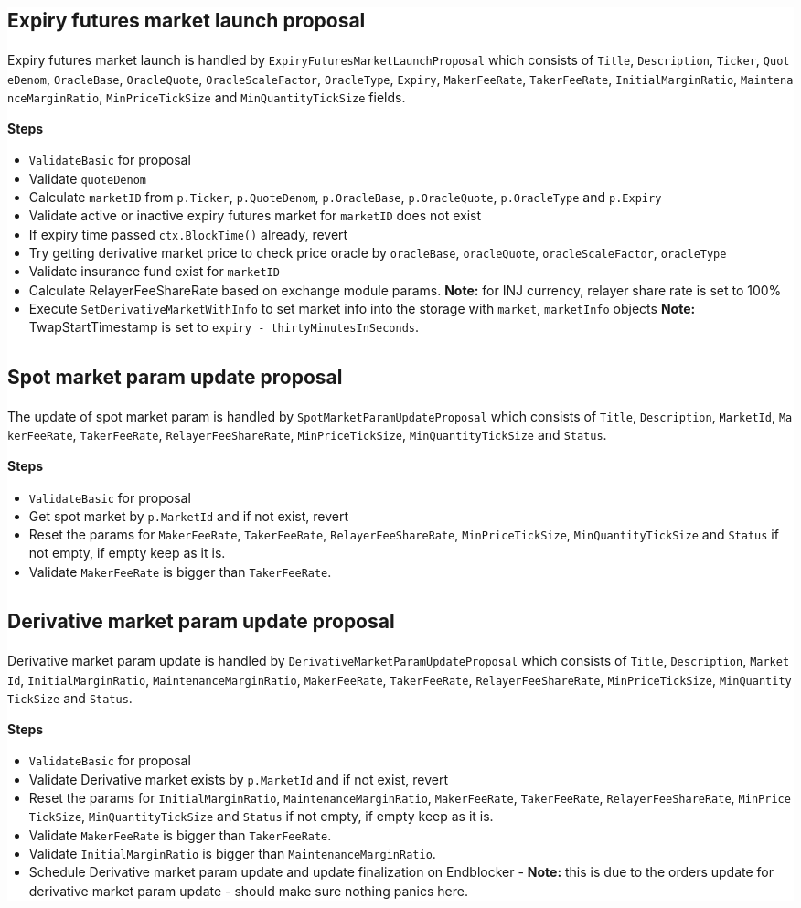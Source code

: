 ## Expiry futures market launch proposal

Expiry futures market launch is handled by `ExpiryFuturesMarketLaunchProposal` which consists of `Title`, `Description`, `Ticker`, `QuoteDenom`, `OracleBase`, `OracleQuote`, `OracleScaleFactor`, `OracleType`, `Expiry`, `MakerFeeRate`, `TakerFeeRate`, `InitialMarginRatio`, `MaintenanceMarginRatio`, `MinPriceTickSize` and `MinQuantityTickSize` fields.

**Steps**

* `ValidateBasic` for proposal
* Validate `quoteDenom`
* Calculate `marketID` from `p.Ticker`, `p.QuoteDenom`, `p.OracleBase`, `p.OracleQuote`, `p.OracleType` and `p.Expiry`
* Validate active or inactive expiry futures market for `marketID` does not exist
* If expiry time passed `ctx.BlockTime()` already, revert
* Try getting derivative market price to check price oracle by `oracleBase`, `oracleQuote`, `oracleScaleFactor`, `oracleType`
* Validate insurance fund exist for `marketID`
* Calculate RelayerFeeShareRate based on exchange module params. **Note:** for INJ currency, relayer share rate is set to 100%
* Execute `SetDerivativeMarketWithInfo` to set market info into the storage with `market`, `marketInfo` objects **Note:** TwapStartTimestamp is set to `expiry - thirtyMinutesInSeconds`.

## Spot market param update proposal

The update of spot market param is handled by `SpotMarketParamUpdateProposal` which consists of `Title`, `Description`, `MarketId`, `MakerFeeRate`, `TakerFeeRate`, `RelayerFeeShareRate`, `MinPriceTickSize`, `MinQuantityTickSize` and `Status`.

**Steps**

* `ValidateBasic` for proposal
* Get spot market by `p.MarketId` and if not exist, revert
* Reset the params for `MakerFeeRate`, `TakerFeeRate`, `RelayerFeeShareRate`, `MinPriceTickSize`, `MinQuantityTickSize` and `Status` if not empty, if empty keep as it is.
* Validate `MakerFeeRate` is bigger than `TakerFeeRate`.

## Derivative market param update proposal

Derivative market param update is handled by `DerivativeMarketParamUpdateProposal` which consists of `Title`, `Description`, `MarketId`, `InitialMarginRatio`, `MaintenanceMarginRatio`, `MakerFeeRate`, `TakerFeeRate`, `RelayerFeeShareRate`, `MinPriceTickSize`, `MinQuantityTickSize` and `Status`.

**Steps**

* `ValidateBasic` for proposal
* Validate Derivative market exists by `p.MarketId` and if not exist, revert
* Reset the params for `InitialMarginRatio`, `MaintenanceMarginRatio`, `MakerFeeRate`, `TakerFeeRate`, `RelayerFeeShareRate`, `MinPriceTickSize`, `MinQuantityTickSize` and `Status` if not empty, if empty keep as it is.
* Validate `MakerFeeRate` is bigger than `TakerFeeRate`.
* Validate `InitialMarginRatio` is bigger than `MaintenanceMarginRatio`.
* Schedule Derivative market param update and update finalization on Endblocker - **Note:** this is due to the orders update for derivative market param update - should make sure nothing panics here.
